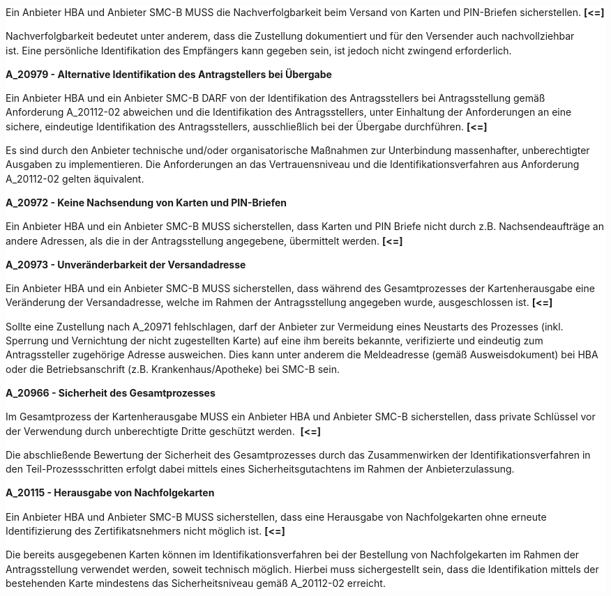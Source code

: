 Ein Anbieter HBA und Anbieter SMC-B MUSS die Nachverfolgbarkeit beim Versand von
Karten und PIN-Briefen sicherstellen. **[\<=]**

Nachverfolgbarkeit bedeutet unter anderem, dass die Zustellung dokumentiert und
für den Versender auch nachvollziehbar ist. Eine persönliche Identifikation
des Empfängers kann gegeben sein, ist jedoch nicht zwingend erforderlich.

**A_20979 - Alternative Identifikation des Antragstellers bei Übergabe**

Ein Anbieter HBA und ein Anbieter SMC-B DARF von der Identifikation des
Antragsstellers bei Antragsstellung gemäß Anforderung A_20112-02 abweichen
und die Identifikation des Antragsstellers, unter Einhaltung der Anforderungen
an eine sichere, eindeutige Identifikation des Antragsstellers, ausschließlich
bei der Übergabe durchführen. **[\<=]**

Es sind durch den Anbieter technische und/oder organisatorische Maßnahmen zur
Unterbindung massenhafter, unberechtigter Ausgaben zu implementieren. Die
Anforderungen an das Vertrauensniveau und die Identifikationsverfahren aus
Anforderung A_20112-02 gelten äquivalent.

**A_20972 - Keine Nachsendung von Karten und PIN-Briefen**

Ein Anbieter HBA und ein Anbieter SMC-B MUSS sicherstellen, dass Karten und PIN
Briefe nicht durch z.B. Nachsendeaufträge an andere Adressen, als die in der
Antragsstellung angegebene, übermittelt werden. **[\<=]**

**A_20973 - Unveränderbarkeit der Versandadresse**

Ein Anbieter HBA und ein Anbieter SMC-B MUSS sicherstellen, dass während des
Gesamtprozesses der Kartenherausgabe eine Veränderung der Versandadresse,
welche im Rahmen der Antragsstellung angegeben wurde, ausgeschlossen ist.
**[\<=]**

Sollte eine Zustellung nach A_20971 fehlschlagen, darf der Anbieter zur
Vermeidung eines Neustarts des Prozesses (inkl. Sperrung und Vernichtung der
nicht zugestellten Karte) auf eine ihm bereits bekannte, verifizierte und
eindeutig zum Antragssteller zugehörige Adresse ausweichen. Dies kann unter
anderem die Meldeadresse (gemäß Ausweisdokument) bei HBA oder die
Betriebsanschrift (z.B. Krankenhaus/Apotheke) bei SMC-B sein.

**A_20966 - Sicherheit des Gesamtprozesses**

Im Gesamtprozess der Kartenherausgabe MUSS ein Anbieter HBA und Anbieter
SMC-B sicherstellen, dass private Schlüssel vor der Verwendung durch
unberechtigte Dritte geschützt werden.  **[\<=]**

Die abschließende Bewertung der Sicherheit des Gesamtprozesses durch das
Zusammenwirken der Identifikationsverfahren in den Teil-Prozessschritten
erfolgt dabei mittels eines Sicherheitsgutachtens im Rahmen der
Anbieterzulassung. 

**A_20115 - Herausgabe von Nachfolgekarten**

Ein Anbieter HBA und Anbieter SMC-B MUSS sicherstellen, dass eine Herausgabe von
Nachfolgekarten ohne erneute Identifizierung des Zertifikatsnehmers nicht
möglich ist. **[\<=]**

Die bereits ausgegebenen Karten können im Identifikationsverfahren bei der
Bestellung von Nachfolgekarten im Rahmen der Antragsstellung verwendet werden,
soweit technisch möglich. Hierbei muss sichergestellt sein, dass die
Identifikation mittels der bestehenden Karte mindestens das Sicherheitsniveau
gemäß A_20112-02 erreicht.
